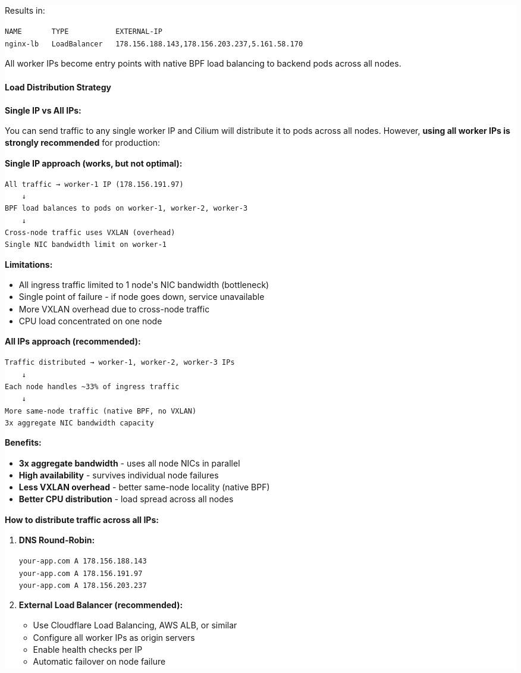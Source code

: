 Results in:

```
NAME       TYPE           EXTERNAL-IP
nginx-lb   LoadBalancer   178.156.188.143,178.156.203.237,5.161.58.170
```

All worker IPs become entry points with native BPF load balancing to backend pods across all nodes.

#### Load Distribution Strategy

**Single IP vs All IPs:**

You can send traffic to any single worker IP and Cilium will distribute it to pods across all nodes. However, **using all worker IPs is strongly recommended** for production:

**Single IP approach (works, but not optimal):**
```
All traffic → worker-1 IP (178.156.191.97)
    ↓
BPF load balances to pods on worker-1, worker-2, worker-3
    ↓
Cross-node traffic uses VXLAN (overhead)
Single NIC bandwidth limit on worker-1
```

**Limitations:**
- All ingress traffic limited to 1 node's NIC bandwidth (bottleneck)
- Single point of failure - if node goes down, service unavailable
- More VXLAN overhead due to cross-node traffic
- CPU load concentrated on one node

**All IPs approach (recommended):**
```
Traffic distributed → worker-1, worker-2, worker-3 IPs
    ↓
Each node handles ~33% of ingress traffic
    ↓
More same-node traffic (native BPF, no VXLAN)
3x aggregate NIC bandwidth capacity
```

**Benefits:**
- **3x aggregate bandwidth** - uses all node NICs in parallel
- **High availability** - survives individual node failures
- **Less VXLAN overhead** - better same-node locality (native BPF)
- **Better CPU distribution** - load spread across all nodes

**How to distribute traffic across all IPs:**

1. **DNS Round-Robin:**
   ```
   your-app.com A 178.156.188.143
   your-app.com A 178.156.191.97
   your-app.com A 178.156.203.237
   ```

2. **External Load Balancer (recommended):**
   - Use Cloudflare Load Balancing, AWS ALB, or similar
   - Configure all worker IPs as origin servers
   - Enable health checks per IP
   - Automatic failover on node failure
